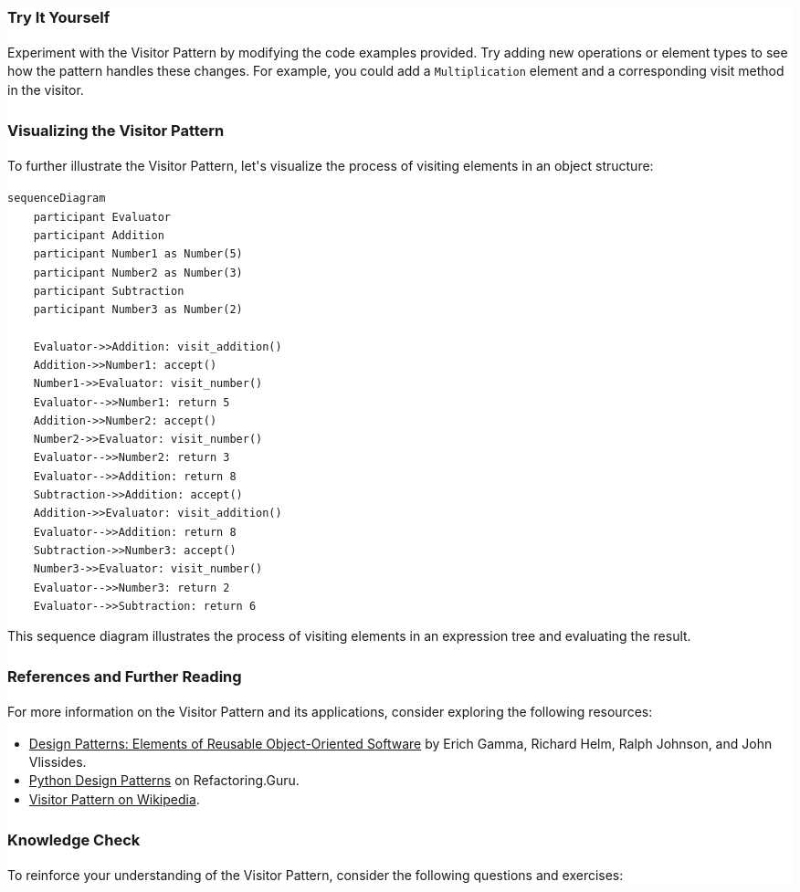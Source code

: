 ### Try It Yourself

Experiment with the Visitor Pattern by modifying the code examples provided. Try adding new operations or element types to see how the pattern handles these changes. For example, you could add a `Multiplication` element and a corresponding visit method in the visitor.

### Visualizing the Visitor Pattern

To further illustrate the Visitor Pattern, let's visualize the process of visiting elements in an object structure:

```mermaid
sequenceDiagram
    participant Evaluator
    participant Addition
    participant Number1 as Number(5)
    participant Number2 as Number(3)
    participant Subtraction
    participant Number3 as Number(2)

    Evaluator->>Addition: visit_addition()
    Addition->>Number1: accept()
    Number1->>Evaluator: visit_number()
    Evaluator-->>Number1: return 5
    Addition->>Number2: accept()
    Number2->>Evaluator: visit_number()
    Evaluator-->>Number2: return 3
    Evaluator-->>Addition: return 8
    Subtraction->>Addition: accept()
    Addition->>Evaluator: visit_addition()
    Evaluator-->>Addition: return 8
    Subtraction->>Number3: accept()
    Number3->>Evaluator: visit_number()
    Evaluator-->>Number3: return 2
    Evaluator-->>Subtraction: return 6
```

This sequence diagram illustrates the process of visiting elements in an expression tree and evaluating the result.

### References and Further Reading

For more information on the Visitor Pattern and its applications, consider exploring the following resources:

- [Design Patterns: Elements of Reusable Object-Oriented Software](https://en.wikipedia.org/wiki/Design_Patterns) by Erich Gamma, Richard Helm, Ralph Johnson, and John Vlissides.
- [Python Design Patterns](https://refactoring.guru/design-patterns/python) on Refactoring.Guru.
- [Visitor Pattern on Wikipedia](https://en.wikipedia.org/wiki/Visitor_pattern).

### Knowledge Check

To reinforce your understanding of the Visitor Pattern, consider the following questions and exercises:
